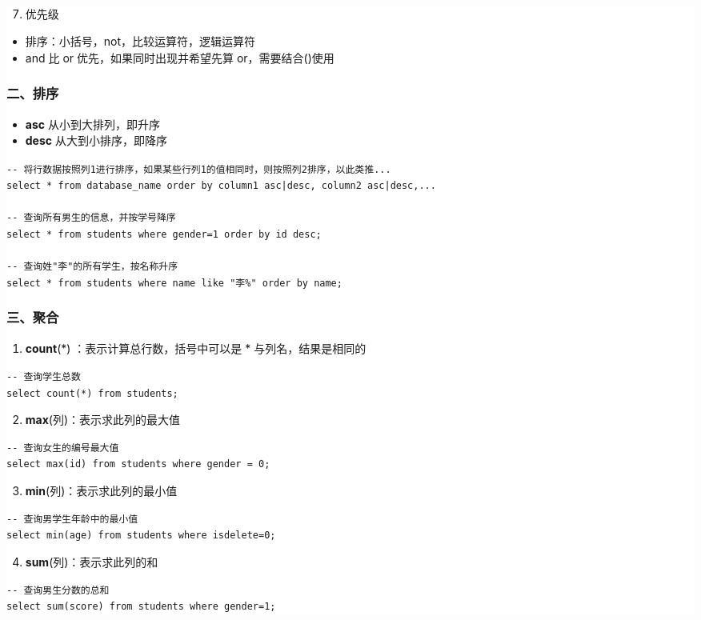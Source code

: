 7. 优先级



- 排序：小括号，not，比较运算符，逻辑运算符
- and 比 or 优先，如果同时出现并希望先算 or，需要结合()使用



### 二、排序



- **asc** 从小到大排列，即升序
- **desc** 从大到小排序，即降序



~~~mysql
-- 将行数据按照列1进行排序，如果某些行列1的值相同时，则按照列2排序，以此类推...
select * from database_name order by column1 asc|desc, column2 asc|desc,...

-- 查询所有男生的信息，并按学号降序
select * from students where gender=1 order by id desc;

-- 查询姓"李"的所有学生，按名称升序
select * from students where name like "李%" order by name;
~~~



### 三、聚合



1. **count**(*) ：表示计算总行数，括号中可以是 * 与列名，结果是相同的

~~~mysql
-- 查询学生总数
select count(*) from students;
~~~



2. **max**(列)：表示求此列的最大值

~~~mysql
-- 查询女生的编号最大值
select max(id) from students where gender = 0;
~~~



3. **min**(列)：表示求此列的最小值

~~~mysql
-- 查询男学生年龄中的最小值
select min(age) from students where isdelete=0;
~~~



4. **sum**(列)：表示求此列的和

~~~mysql
-- 查询男生分数的总和
select sum(score) from students where gender=1;
~~~
